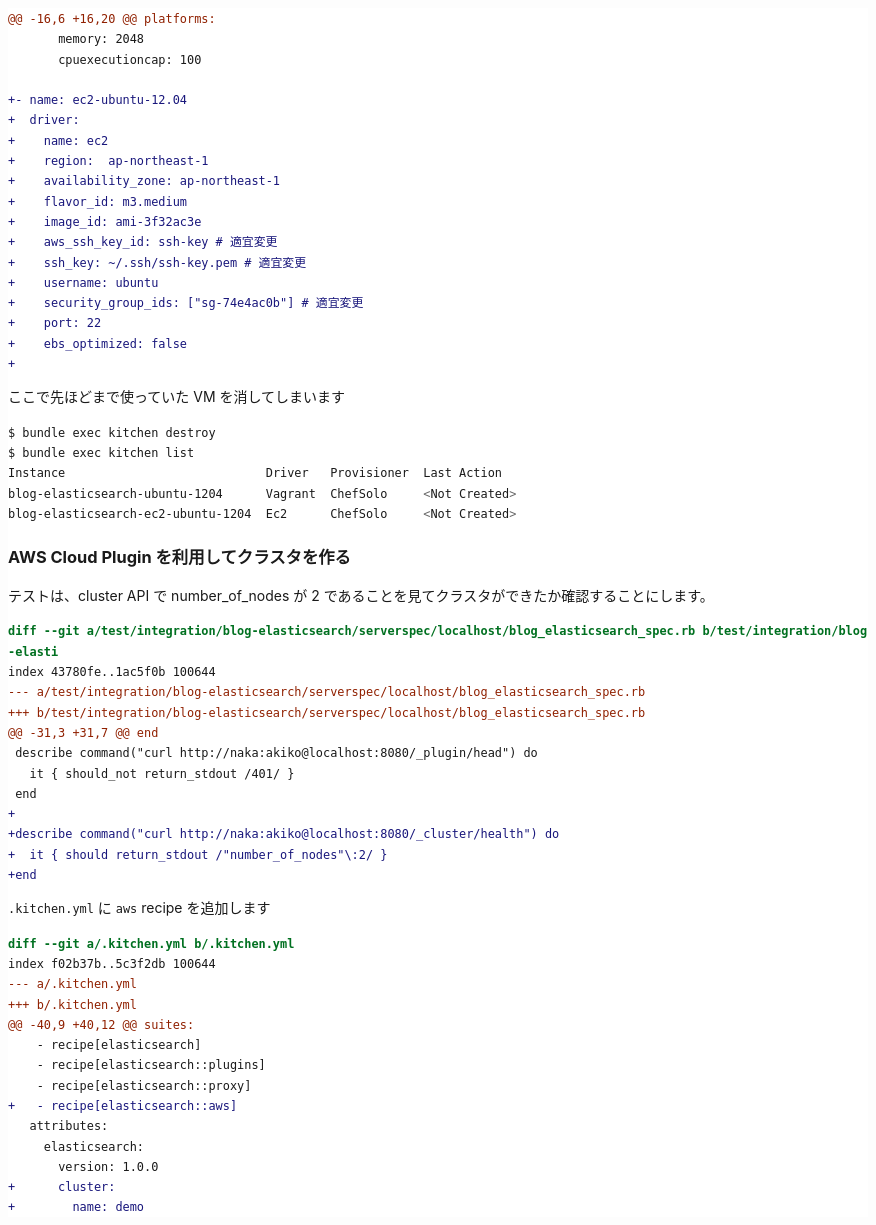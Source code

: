 ```diff
@@ -16,6 +16,20 @@ platforms:
       memory: 2048
       cpuexecutioncap: 100

+- name: ec2-ubuntu-12.04
+  driver:
+    name: ec2
+    region:  ap-northeast-1
+    availability_zone: ap-northeast-1
+    flavor_id: m3.medium
+    image_id: ami-3f32ac3e
+    aws_ssh_key_id: ssh-key # 適宜変更
+    ssh_key: ~/.ssh/ssh-key.pem # 適宜変更
+    username: ubuntu
+    security_group_ids: ["sg-74e4ac0b"] # 適宜変更
+    port: 22
+    ebs_optimized: false
+
```

ここで先ほどまで使っていた VM を消してしまいます

```bash
$ bundle exec kitchen destroy
$ bundle exec kitchen list
Instance                            Driver   Provisioner  Last Action
blog-elasticsearch-ubuntu-1204      Vagrant  ChefSolo     <Not Created>
blog-elasticsearch-ec2-ubuntu-1204  Ec2      ChefSolo     <Not Created>
```

### AWS Cloud Plugin を利用してクラスタを作る
テストは、cluster API で number\_of\_nodes が 2 であることを見てクラスタができたか確認することにします。

```diff
diff --git a/test/integration/blog-elasticsearch/serverspec/localhost/blog_elasticsearch_spec.rb b/test/integration/blog-elasti
index 43780fe..1ac5f0b 100644
--- a/test/integration/blog-elasticsearch/serverspec/localhost/blog_elasticsearch_spec.rb
+++ b/test/integration/blog-elasticsearch/serverspec/localhost/blog_elasticsearch_spec.rb
@@ -31,3 +31,7 @@ end
 describe command("curl http://naka:akiko@localhost:8080/_plugin/head") do
   it { should_not return_stdout /401/ }
 end
+
+describe command("curl http://naka:akiko@localhost:8080/_cluster/health") do
+  it { should return_stdout /"number_of_nodes"\:2/ }
+end
```

`.kitchen.yml` に `aws` recipe を追加します

```diff
diff --git a/.kitchen.yml b/.kitchen.yml
index f02b37b..5c3f2db 100644
--- a/.kitchen.yml
+++ b/.kitchen.yml
@@ -40,9 +40,12 @@ suites:
    - recipe[elasticsearch]
    - recipe[elasticsearch::plugins]
    - recipe[elasticsearch::proxy]
+   - recipe[elasticsearch::aws]
   attributes:
     elasticsearch:
       version: 1.0.0
+      cluster:
+        name: demo
```